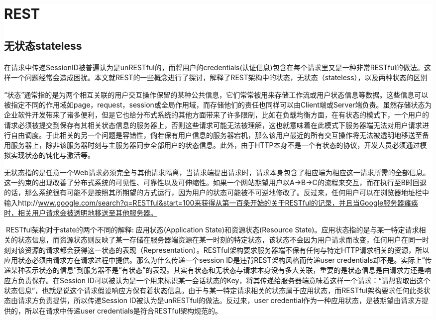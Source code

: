 
 

# REST

## 无状态stateless

在请求中传递SessionID被普遍认为是unRESTful的，而将用户的credentials(认证信息)包含在每个请求里又是一种非常RESTful的做法。这样一个问题经常会造成困扰。本文就REST的一些概念进行了探讨，解释了REST架构中的状态，无状态（stateless），以及两种状态的区别

“状态”通常指的是为两个相互关联的用户交互操作保留的某种公共信息，它们常常被用来存储工作流或用户状态信息等数据。这些信息可以被指定不同的作用域如page，request，session或全局作用域，而存储他们的责任也同样可以由Client端或Server端负责。虽然存储状态为企业软件开发带来了诸多便利，但是它也给分布式系统的其他方面带来了许多限制，比如在负载均衡方面，在有状态的模式下，一个用户的请求必须被提交到保存有其相关状态信息的服务器上，否则这些请求可能无法被理解，这也就意味着在此模式下服务器端无法对用户请求进行自由调度。于此相关的另一个问题是容错性，倘若保有用户信息的服务器宕机，那么该用户最近的所有交互操作将无法被透明地移送至备用服务器上，除非该服务器时刻与主服务器同步全部用户的状态信息。此外，由于HTTP本身不是一个有状态的协议，开发人员必须通过模拟实现状态的钝化与激活等。

无状态指的是任意一个Web请求必须完全与其他请求隔离，当请求端提出请求时，请求本身包含了相应端为相应这一请求所需的全部信息。这一约束的出现改善了分布式系统的可见性、可靠性以及可伸缩性。如果一个网站期望用户以A->B->C的流程来交互，而在执行至B时回退的话，那么系统很有可能不是按照其所期望的方式运行，因为用户的状态可能被不可逆地修改了。反过来，任何用户可以在浏览器地址栏中输入http://www.google.com/search?q=RESTful&start=100来获得从第一百条开始的关于RESTful的记录，并且当Google服务器瘫痪时，相关用户请求会被透明地移送至其他服务器。

​     RESTful架构对于state的两个不同的解释: 应用状态(Application State)和资源状态(Resource State)。应用状态指的是与某一特定请求相关的状态信息，而资源状态则反映了某一存储在服务器端资源在某一时刻的特定状态，该状态不会因为用户请求而改变，任何用户在同一时刻对该资源的请求都会获得这一状态的表现（Representation）。RESTful架构要求服务器端不保有任何与特定HTTP请求相关的资源，所以应用状态必须由请求方在请求过程中提供。那么为什么传递一个session ID是违背REST架构风格而传递user credentials却不是。实际上“传递某种表示状态的信息”到服务器不是“有状态”的表现。其实有状态和无状态与请求本身没有多大关联，重要的是状态信息是由请求方还是响应方负责保存。在Session ID可以被认为是一个用来标识某一会话状态的Key，将其传递给服务器端意味着这样一个请求：“请帮我取出这个状态信息”，也就是说这个请求假设响应方保有着状态信息。由于与某一特定请求相关的状态属于应用状态，而RESTful架构要求任何此类状态由请求方负责提供，所以传递Session ID被认为是unRESTful的做法。反过来，user credential作为一种应用状态，是被期望由请求方提供的，所以在请求中传递user credentials是符合RESTful架构规范的。